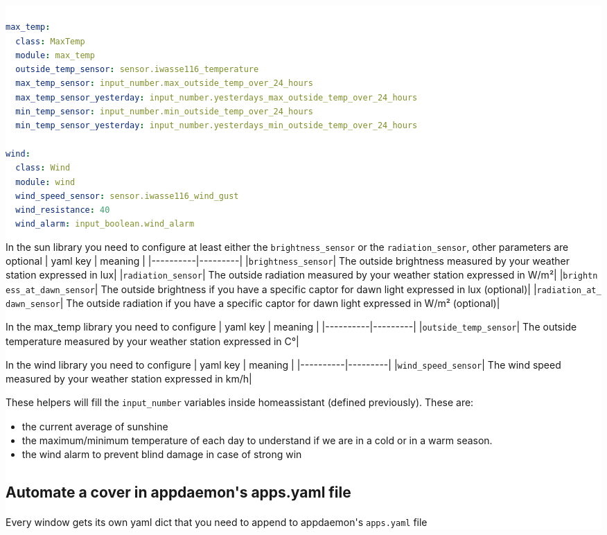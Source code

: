 ```yaml

max_temp:
  class: MaxTemp
  module: max_temp
  outside_temp_sensor: sensor.iwasse116_temperature
  max_temp_sensor: input_number.max_outside_temp_over_24_hours
  max_temp_sensor_yesterday: input_number.yesterdays_max_outside_temp_over_24_hours
  min_temp_sensor: input_number.min_outside_temp_over_24_hours
  min_temp_sensor_yesterday: input_number.yesterdays_min_outside_temp_over_24_hours

wind:
  class: Wind
  module: wind
  wind_speed_sensor: sensor.iwasse116_wind_gust
  wind_resistance: 40
  wind_alarm: input_boolean.wind_alarm

```

In the sun library you need to configure at least either the `brightness_sensor` or the `radiation_sensor`, other parameters are optional
| yaml key | meaning |
|----------|---------|
|`brightness_sensor`| The outside brightness measured by your weather station expressed in lux|
|`radiation_sensor`| The outside radiation measured by your weather station expressed in W/m²|
|`brightness_at_dawn_sensor`| The outside brightness if you have a specific captor for dawn light expressed in lux (optional)|
|`radiation_at_dawn_sensor`| The outside radiation if you have a specific captor for dawn light expressed in W/m² (optional)|

In the max_temp library you need to configure
| yaml key | meaning |
|----------|---------|
|`outside_temp_sensor`| The outside temperature measured by your weather station expressed in C°|

In the wind library you need to configure
| yaml key | meaning |
|----------|---------|
|`wind_speed_sensor`| The wind speed measured by your weather station expressed in km/h|

These helpers will fill the `input_number` variables inside homeassistant (defined previously). These are:
- the current average of sunshine 
- the maximum/minimum temperature of each day to understand if we are in a cold or in a warm season.
- the wind alarm to prevent blind damage in case of strong win

## Automate a cover in appdaemon's apps.yaml file

Every window gets its own yaml dict that you need to append to appdaemon's `apps.yaml` file
